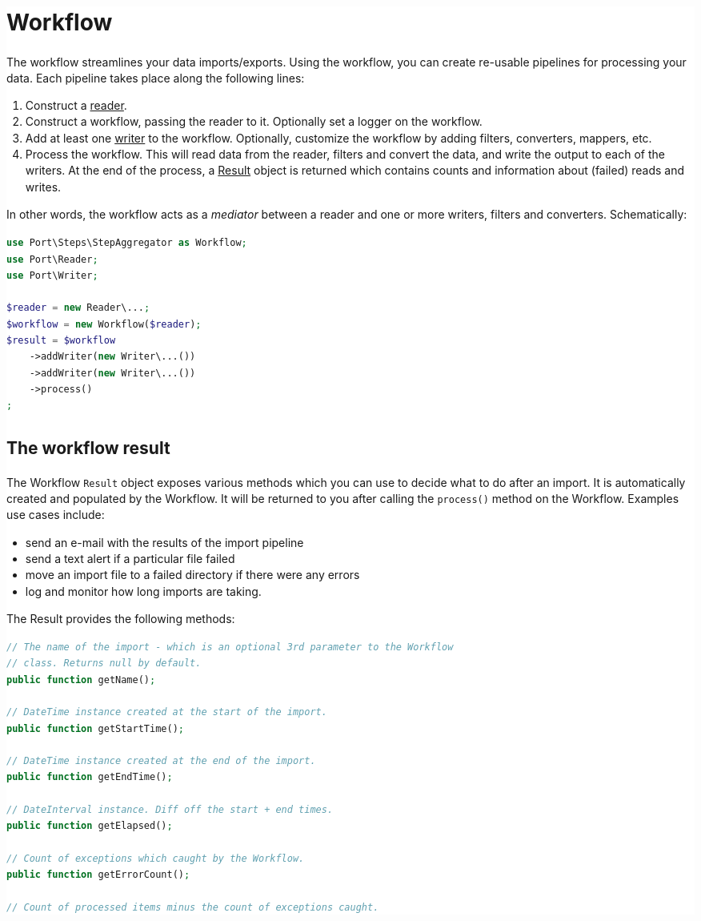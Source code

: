 # Workflow

The workflow streamlines your data imports/exports. Using the workflow, you can create
re-usable pipelines for processing your data. Each pipeline takes place along
the following lines:

1. Construct a [reader](readers.md).
2. Construct a workflow, passing the reader to it. Optionally set a logger on
   the workflow.
3. Add at least one [writer](writers.md) to the workflow. Optionally, customize
   the workflow by adding filters, converters, mappers, etc.
4. Process the workflow. This will read data from the reader, filters and
   convert the data, and write the output to each of the writers. At the end of
   the process, a [Result](#the-workflow-result) object is returned which
   contains counts and information about (failed) reads and writes.

In other words, the workflow acts as a *mediator* between a reader and one or
more writers, filters and converters. Schematically:

```php
use Port\Steps\StepAggregator as Workflow;
use Port\Reader;
use Port\Writer;

$reader = new Reader\...;
$workflow = new Workflow($reader);
$result = $workflow
    ->addWriter(new Writer\...())
    ->addWriter(new Writer\...())
    ->process()
;
```

## The workflow result

The Workflow `Result` object exposes various methods which you can use to
decide what to do after an import. It is automatically created and populated by
the Workflow. It will be returned to you after calling the `process()` method on
the Workflow. Examples use cases include:

- send an e-mail with the results of the import pipeline
- send a text alert if a particular file failed
- move an import file to a failed directory if there were any errors
- log and monitor how long imports are taking.

The Result provides the following methods:

```php
// The name of the import - which is an optional 3rd parameter to the Workflow
// class. Returns null by default.
public function getName();

// DateTime instance created at the start of the import.
public function getStartTime();

// DateTime instance created at the end of the import.
public function getEndTime();

// DateInterval instance. Diff off the start + end times.
public function getElapsed();

// Count of exceptions which caught by the Workflow.
public function getErrorCount();

// Count of processed items minus the count of exceptions caught.
```